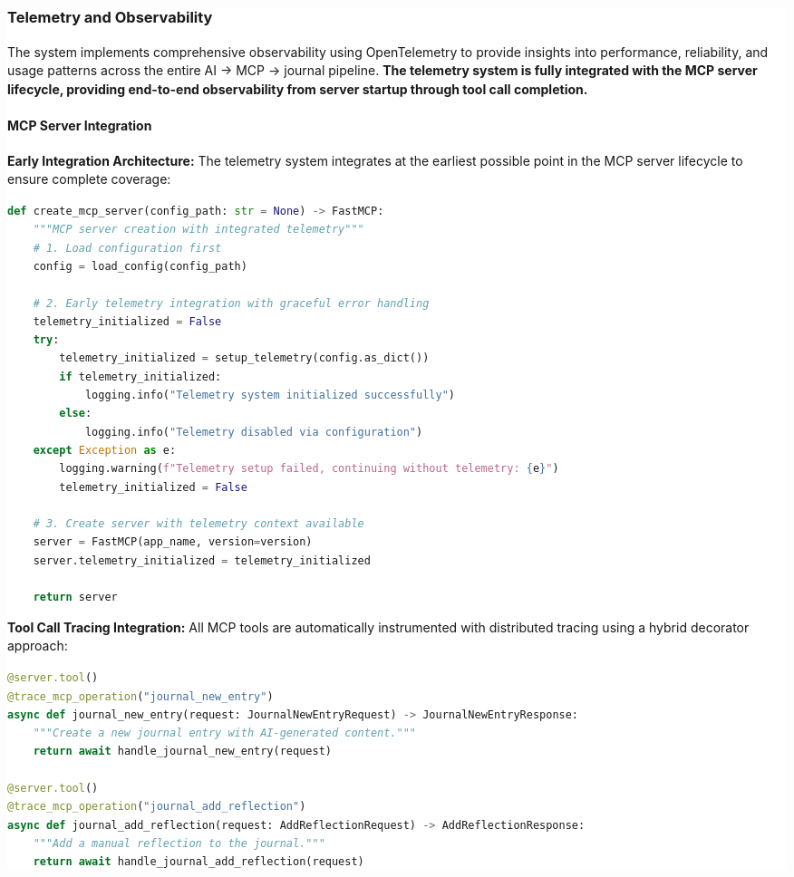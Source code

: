 ### Telemetry and Observability

The system implements comprehensive observability using OpenTelemetry to provide insights into performance, reliability, and usage patterns across the entire AI → MCP → journal pipeline. **The telemetry system is fully integrated with the MCP server lifecycle, providing end-to-end observability from server startup through tool call completion.**

#### MCP Server Integration

**Early Integration Architecture:**
The telemetry system integrates at the earliest possible point in the MCP server lifecycle to ensure complete coverage:

```python
def create_mcp_server(config_path: str = None) -> FastMCP:
    """MCP server creation with integrated telemetry"""
    # 1. Load configuration first
    config = load_config(config_path)
    
    # 2. Early telemetry integration with graceful error handling
    telemetry_initialized = False
    try:
        telemetry_initialized = setup_telemetry(config.as_dict())
        if telemetry_initialized:
            logging.info("Telemetry system initialized successfully")
        else:
            logging.info("Telemetry disabled via configuration")
    except Exception as e:
        logging.warning(f"Telemetry setup failed, continuing without telemetry: {e}")
        telemetry_initialized = False
    
    # 3. Create server with telemetry context available
    server = FastMCP(app_name, version=version)
    server.telemetry_initialized = telemetry_initialized
    
    return server
```

**Tool Call Tracing Integration:**
All MCP tools are automatically instrumented with distributed tracing using a hybrid decorator approach:

```python
@server.tool()
@trace_mcp_operation("journal_new_entry")
async def journal_new_entry(request: JournalNewEntryRequest) -> JournalNewEntryResponse:
    """Create a new journal entry with AI-generated content."""
    return await handle_journal_new_entry(request)

@server.tool()
@trace_mcp_operation("journal_add_reflection")
async def journal_add_reflection(request: AddReflectionRequest) -> AddReflectionResponse:
    """Add a manual reflection to the journal."""
    return await handle_journal_add_reflection(request)
```
